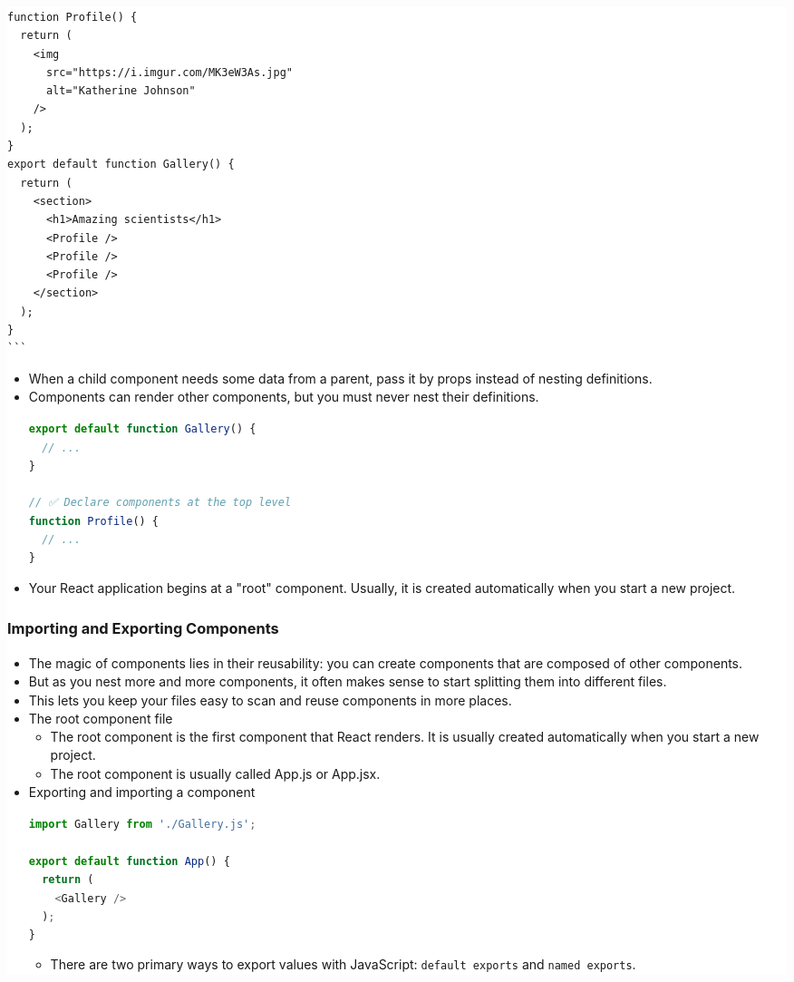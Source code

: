     function Profile() {
      return (
        <img
          src="https://i.imgur.com/MK3eW3As.jpg"
          alt="Katherine Johnson"
        />
      );
    }
    export default function Gallery() {
      return (
        <section>
          <h1>Amazing scientists</h1>
          <Profile />
          <Profile />
          <Profile />
        </section>
      );
    }
    ```
  * When a child component needs some data from a parent, pass it by props instead of nesting definitions.
  * Components can render other components, but you must never nest their definitions.
    ```Javascript
    export default function Gallery() {
      // ...
    }

    // ✅ Declare components at the top level
    function Profile() {
      // ...
    }
    ```
  * Your React application begins at a "root" component. Usually, it is created automatically when you start a new project. 

### Importing and Exporting Components
* The magic of components lies in their reusability: you can create components that are composed of other components. 
* But as you nest more and more components, it often makes sense to start splitting them into different files. 
* This lets you keep your files easy to scan and reuse components in more places.
* The root component file
  * The root component is the first component that React renders. It is usually created automatically when you start a new project.
  * The root component is usually called App.js or App.jsx.
* Exporting and importing a component
  ```Javascript
  import Gallery from './Gallery.js';

  export default function App() {
    return (
      <Gallery />
    );
  }
  ```
  * There are two primary ways to export values with JavaScript: `default exports` and `named exports`.
